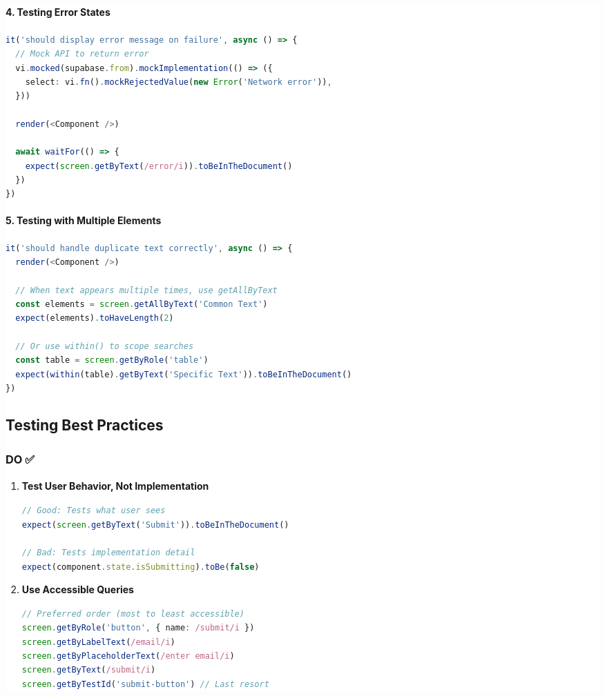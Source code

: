 #### 4. Testing Error States

```typescript
it('should display error message on failure', async () => {
  // Mock API to return error
  vi.mocked(supabase.from).mockImplementation(() => ({
    select: vi.fn().mockRejectedValue(new Error('Network error')),
  }))

  render(<Component />)

  await waitFor(() => {
    expect(screen.getByText(/error/i)).toBeInTheDocument()
  })
})
```

#### 5. Testing with Multiple Elements

```typescript
it('should handle duplicate text correctly', async () => {
  render(<Component />)

  // When text appears multiple times, use getAllByText
  const elements = screen.getAllByText('Common Text')
  expect(elements).toHaveLength(2)

  // Or use within() to scope searches
  const table = screen.getByRole('table')
  expect(within(table).getByText('Specific Text')).toBeInTheDocument()
})
```

## Testing Best Practices

### DO ✅

1. **Test User Behavior, Not Implementation**
   ```typescript
   // Good: Tests what user sees
   expect(screen.getByText('Submit')).toBeInTheDocument()

   // Bad: Tests implementation detail
   expect(component.state.isSubmitting).toBe(false)
   ```

2. **Use Accessible Queries**
   ```typescript
   // Preferred order (most to least accessible)
   screen.getByRole('button', { name: /submit/i })
   screen.getByLabelText(/email/i)
   screen.getByPlaceholderText(/enter email/i)
   screen.getByText(/submit/i)
   screen.getByTestId('submit-button') // Last resort
   ```

